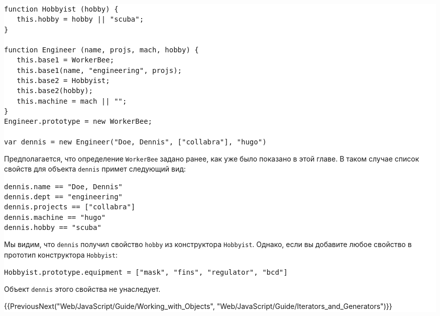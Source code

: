 <pre class="brush: js">function Hobbyist (hobby) {
   this.hobby = hobby || "scuba";
}

function Engineer (name, projs, mach, hobby) {
   this.base1 = WorkerBee;
   this.base1(name, "engineering", projs);
   this.base2 = Hobbyist;
   this.base2(hobby);
   this.machine = mach || "";
}
Engineer.prototype = new WorkerBee;

var dennis = new Engineer("Doe, Dennis", ["collabra"], "hugo")
</pre>

<p>Предполагается, что определение <code>WorkerBee</code> задано ранее, как уже было показано в этой главе. В таком случае список свойств для объекта <code>dennis</code> примет следующий вид:</p>

<pre class="brush: js">dennis.name == "Doe, Dennis"
dennis.dept == "engineering"
dennis.projects == ["collabra"]
dennis.machine == "hugo"
dennis.hobby == "scuba"
</pre>

<p>Мы видим, что <code>dennis</code> получил свойство <code>hobby</code> из конструктора <code>Hobbyist</code>. Однако, если вы добавите любое свойство в прототип конструктора <code>Hobbyist</code>:</p>

<pre class="brush: js">Hobbyist.prototype.equipment = ["mask", "fins", "regulator", "bcd"]
</pre>

<p>Объект <code>dennis</code> этого свойства не унаследует.</p>

<div>{{PreviousNext("Web/JavaScript/Guide/Working_with_Objects", "Web/JavaScript/Guide/Iterators_and_Generators")}}</div>
